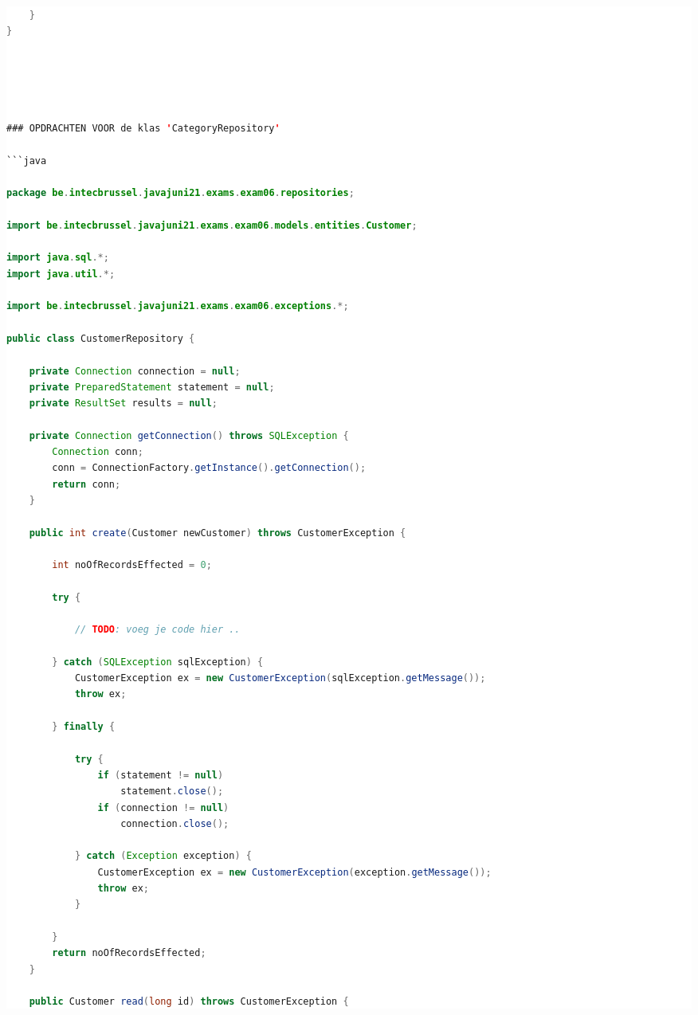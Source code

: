 ``` java
    }
}





### OPDRACHTEN VOOR de klas 'CategoryRepository'

```java

package be.intecbrussel.javajuni21.exams.exam06.repositories;

import be.intecbrussel.javajuni21.exams.exam06.models.entities.Customer;

import java.sql.*;
import java.util.*;

import be.intecbrussel.javajuni21.exams.exam06.exceptions.*;

public class CustomerRepository {

    private Connection connection = null;
    private PreparedStatement statement = null;
    private ResultSet results = null;

    private Connection getConnection() throws SQLException {
        Connection conn;
        conn = ConnectionFactory.getInstance().getConnection();
        return conn;
    }

    public int create(Customer newCustomer) throws CustomerException {

        int noOfRecordsEffected = 0;

        try {

            // TODO: voeg je code hier ..

        } catch (SQLException sqlException) {
            CustomerException ex = new CustomerException(sqlException.getMessage());
            throw ex;

        } finally {

            try {
                if (statement != null)
                    statement.close();
                if (connection != null)
                    connection.close();

            } catch (Exception exception) {
                CustomerException ex = new CustomerException(exception.getMessage());
                throw ex;
            }

        }
        return noOfRecordsEffected;
    }

    public Customer read(long id) throws CustomerException {

```